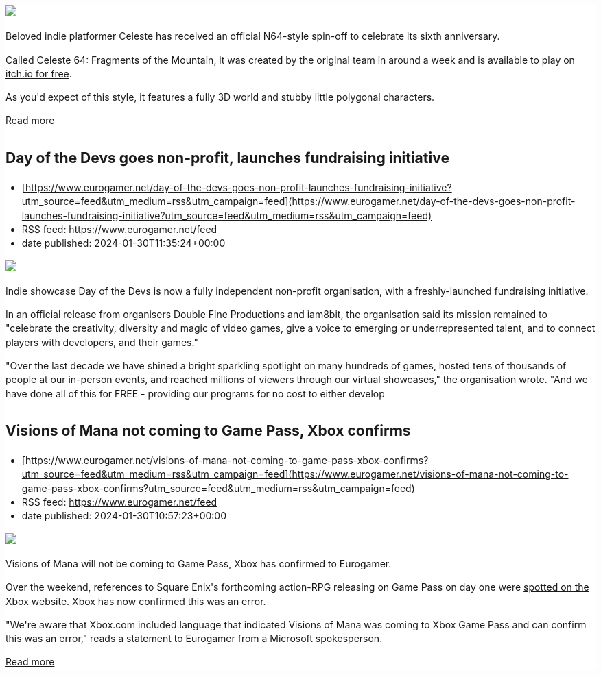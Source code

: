 <img src="https://assetsio.reedpopcdn.com/Celeste-64-strawberry.png?width=1920&amp;height=1920&amp;fit=bounds&amp;quality=80&amp;format=jpg&amp;auto=webp" /> <p>
Beloved indie platformer Celeste has received an official N64-style spin-off to celebrate its sixth anniversary.
</p><p>
Called Celeste 64: Fragments of the Mountain, it was created by the original team in around a week and is available to play on <a href="https://maddymakesgamesinc.itch.io/celeste64">itch.io for free</a>.
</p><p>
As you'd expect of this style, it features a fully 3D world and stubby little polygonal characters.
</p> <p><a href="https://www.eurogamer.net/beloved-platformer-celeste-gets-n64-style-spin-off?utm_source=feed&amp;utm_medium=rss&amp;utm_campaign=feed">Read more</a></p>

## Day of the Devs goes non-profit, launches fundraising initiative
 - [https://www.eurogamer.net/day-of-the-devs-goes-non-profit-launches-fundraising-initiative?utm_source=feed&utm_medium=rss&utm_campaign=feed](https://www.eurogamer.net/day-of-the-devs-goes-non-profit-launches-fundraising-initiative?utm_source=feed&utm_medium=rss&utm_campaign=feed)
 - RSS feed: https://www.eurogamer.net/feed
 - date published: 2024-01-30T11:35:24+00:00

<img src="https://assetsio.reedpopcdn.com/DOTD2024_FUNDRAISER-1536x867.png?width=1920&amp;height=1920&amp;fit=bounds&amp;quality=80&amp;format=jpg&amp;auto=webp" /> <p>
Indie showcase Day of the Devs is now a fully independent non-profit organisation, with a freshly-launched fundraising initiative.
</p><p>
In an <a href="https://www.dayofthedevs.com/">official release</a> from organisers Double Fine Productions and iam8bit, the organisation said its mission remained to "celebrate the creativity, diversity and magic of video games, give a voice to emerging or underrepresented talent, and to connect players with developers, and their games."
</p><p>
"Over the last decade we have shined a bright sparkling spotlight on many hundreds of games, hosted tens of thousands of people at our in-person events, and reached millions of viewers through our virtual showcases," the organisation wrote. "And we have done all of this for FREE - providing our programs for no cost to either develop

## Visions of Mana not coming to Game Pass, Xbox confirms
 - [https://www.eurogamer.net/visions-of-mana-not-coming-to-game-pass-xbox-confirms?utm_source=feed&utm_medium=rss&utm_campaign=feed](https://www.eurogamer.net/visions-of-mana-not-coming-to-game-pass-xbox-confirms?utm_source=feed&utm_medium=rss&utm_campaign=feed)
 - RSS feed: https://www.eurogamer.net/feed
 - date published: 2024-01-30T10:57:23+00:00

<img src="https://assetsio.reedpopcdn.com/visions-of-mana-(6).jpg?width=1920&amp;height=1920&amp;fit=bounds&amp;quality=80&amp;format=jpg&amp;auto=webp" /> <p>
Visions of Mana will not be coming to Game Pass, Xbox has confirmed to Eurogamer.
</p><p>
Over the weekend, references to Square Enix's forthcoming action-RPG releasing on Game Pass on day one were <a href="https://www.eurogamer.net/visions-of-mana-reportedly-arriving-on-xbox-game-pass-day-one">spotted on the Xbox website</a>. Xbox has now confirmed this was an error.
</p><p>
"We're aware that Xbox.com included language that indicated Visions of Mana was coming to Xbox Game Pass and can confirm this was an error," reads a statement to Eurogamer from a Microsoft spokesperson.
</p> <p><a href="https://www.eurogamer.net/visions-of-mana-not-coming-to-game-pass-xbox-confirms?utm_source=feed&amp;utm_medium=rss&amp;utm_campaign=feed">Read more</a></p>
